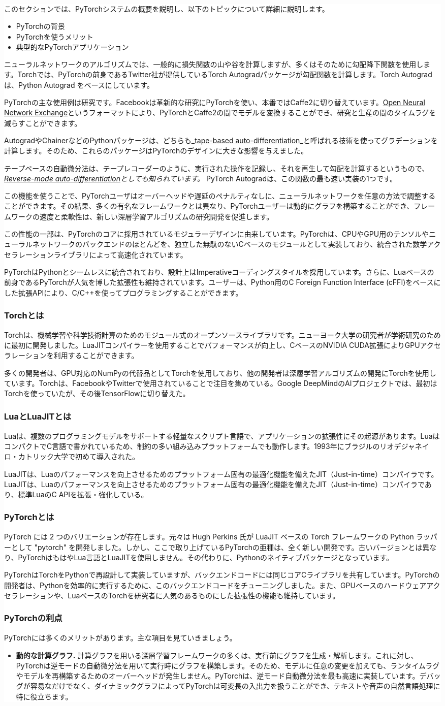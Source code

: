 このセクションでは、PyTorchシステムの概要を説明し、以下のトピックについて詳細に説明します。

* PyTorchの背景
* PyTorchを使うメリット
* 典型的なPyTorchアプリケーション

ニューラルネットワークのアルゴリズムでは、一般的に損失関数の山や谷を計算しますが、多くはそのために勾配降下関数を使用します。Torchでは、PyTorchの前身であるTwitter社が提供しているTorch Autogradパッケージが勾配関数を計算します。Torch Autograd は、Python Autograd をベースにしています。

PyTorchの主な使用例は研究です。Facebookは革新的な研究にPyTorchを使い、本番ではCaffe2に切り替えています。[Open Neural Network Exchange](https://onnx.ai/)というフォーマットにより、PyTorchとCaffe2の間でモデルを変換することができ、研究と生産の間のタイムラグを減らすことができます。

AutogradやChainerなどのPythonパッケージは、どちらも_[tape-based auto-differentiation](http://pytorch.org/docs/master/autograd.html)_と呼ばれる技術を使ってグラデーションを計算します。そのため、これらのパッケージはPyTorchのデザインに大きな影響を与えました。

テープベースの自動微分法は、テープレコーダーのように、実行された操作を記録し、それを再生して勾配を計算するというもので、_[Reverse-mode auto-differentiation](https://arxiv.org/pdf/1509.07164.pdf)としても知られています。_ PyTorch Autogradは、この関数の最も速い実装の1つです。

この機能を使うことで、PyTorchユーザはオーバーヘッドや遅延のペナルティなしに、ニューラルネットワークを任意の方法で調整することができます。その結果、多くの有名なフレームワークとは異なり、PyTorchユーザーは動的にグラフを構築することができ、フレームワークの速度と柔軟性は、新しい深層学習アルゴリズムの研究開発を促進します。

この性能の一部は、PyTorchのコアに採用されているモジュラーデザインに由来しています。PyTorchは、CPUやGPU用のテンソルやニューラルネットワークのバックエンドのほとんどを、独立した無駄のないCベースのモジュールとして実装しており、統合された数学アクセラレーションライブラリによって高速化されています。

PyTorchはPythonとシームレスに統合されており、設計上はImperativeコーディングスタイルを採用しています。さらに、Luaベースの前身であるPyTorchが人気を博した拡張性も維持されています。ユーザーは、Python用のC Foreign Function Interface (cFFI)をベースにした拡張APIにより、C/C++を使ってプログラミングすることができます。

### Torchとは

Torchは、機械学習や科学技術計算のためのモジュール式のオープンソースライブラリです。ニューヨーク大学の研究者が学術研究のために最初に開発しました。LuaJITコンパイラーを使用することでパフォーマンスが向上し、CベースのNVIDIA CUDA拡張によりGPUアクセラレーションを利用することができます。

多くの開発者は、GPU対応のNumPyの代替品としてTorchを使用しており、他の開発者は深層学習アルゴリズムの開発にTorchを使用しています。Torchは、FacebookやTwitterで使用されていることで注目を集めている。Google DeepMindのAIプロジェクトでは、最初はTorchを使っていたが、その後TensorFlowに切り替えた。

### LuaとLuaJITとは

Luaは、複数のプログラミングモデルをサポートする軽量なスクリプト言語で、アプリケーションの拡張性にその起源があります。LuaはコンパクトでC言語で書かれているため、制約の多い組み込みプラットフォームでも動作します。1993年にブラジルのリオデジャネイロ・カトリック大学で初めて導入された。

LuaJITは、Luaのパフォーマンスを向上させるためのプラットフォーム固有の最適化機能を備えたJIT（Just-in-time）コンパイラです。LuaJITは、Luaのパフォーマンスを向上させるためのプラットフォーム固有の最適化機能を備えたJIT（Just-in-time）コンパイラであり、標準LuaのC APIを拡張・強化している。

### PyTorchとは

PyTorch には 2 つのバリエーションが存在します。元々は Hugh Perkins 氏が LuaJIT ベースの Torch フレームワークの Python ラッパーとして "pytorch" を開発しました。しかし、ここで取り上げているPyTorchの亜種は、全く新しい開発です。古いバージョンとは異なり、PyTorchはもはやLua言語とLuaJITを使用しません。その代わりに、Pythonのネイティブパッケージとなっています。

PyTorchはTorchをPythonで再設計して実装していますが、バックエンドコードには同じコアCライブラリを共有しています。PyTorchの開発者は、Pythonを効率的に実行するために、このバックエンドコードをチューニングしました。また、GPUベースのハードウェアアクセラレーションや、LuaベースのTorchを研究者に人気のあるものにした拡張性の機能も維持しています。

### PyTorchの利点

PyTorchには多くのメリットがあります。主な項目を見ていきましょう。

* **動的な計算グラフ.** 計算グラフを用いる深層学習フレームワークの多くは、実行前にグラフを生成・解析します。これに対し、PyTorchは逆モードの自動微分法を用いて実行時にグラフを構築します。そのため、モデルに任意の変更を加えても、ランタイムラグやモデルを再構築するためのオーバーヘッドが発生しません。PyTorchは、逆モード自動微分法を最も高速に実装しています。デバッグが容易なだけでなく、ダイナミックグラフによってPyTorchは可変長の入出力を扱うことができ、テキストや音声の自然言語処理に特に役立ちます。
